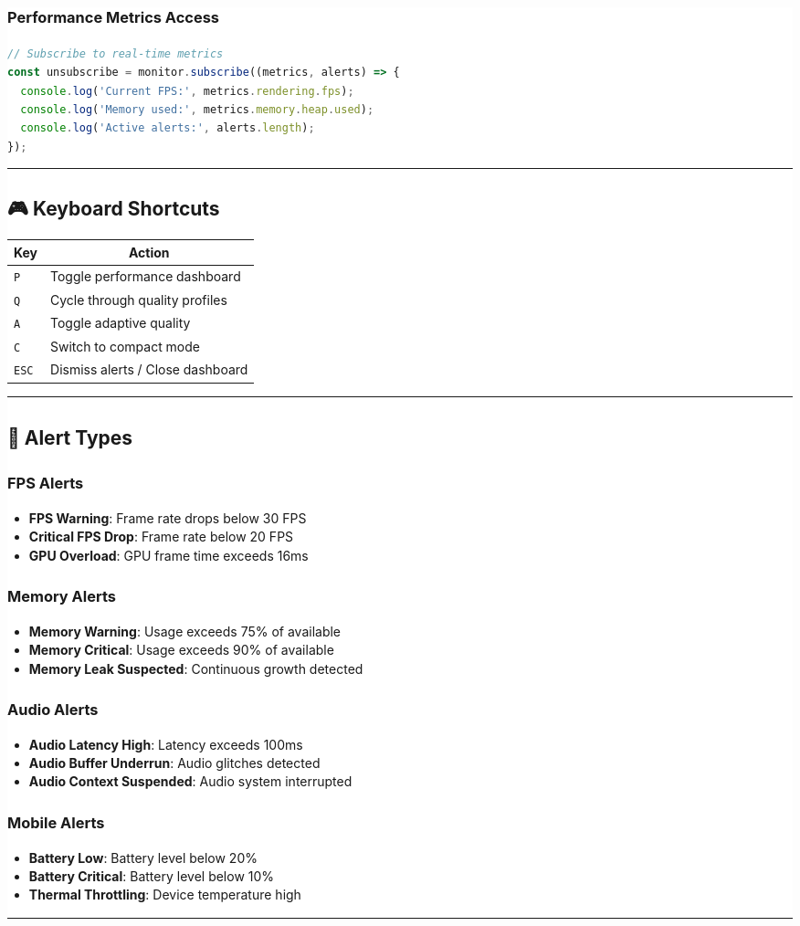 ### Performance Metrics Access
```typescript
// Subscribe to real-time metrics
const unsubscribe = monitor.subscribe((metrics, alerts) => {
  console.log('Current FPS:', metrics.rendering.fps);
  console.log('Memory used:', metrics.memory.heap.used);
  console.log('Active alerts:', alerts.length);
});
```

---

## 🎮 Keyboard Shortcuts

| Key | Action |
|-----|--------|
| `P` | Toggle performance dashboard |
| `Q` | Cycle through quality profiles |
| `A` | Toggle adaptive quality |
| `C` | Switch to compact mode |
| `ESC` | Dismiss alerts / Close dashboard |

---

## 🚨 Alert Types

### FPS Alerts
- **FPS Warning**: Frame rate drops below 30 FPS
- **Critical FPS Drop**: Frame rate below 20 FPS
- **GPU Overload**: GPU frame time exceeds 16ms

### Memory Alerts
- **Memory Warning**: Usage exceeds 75% of available
- **Memory Critical**: Usage exceeds 90% of available
- **Memory Leak Suspected**: Continuous growth detected

### Audio Alerts
- **Audio Latency High**: Latency exceeds 100ms
- **Audio Buffer Underrun**: Audio glitches detected
- **Audio Context Suspended**: Audio system interrupted

### Mobile Alerts
- **Battery Low**: Battery level below 20%
- **Battery Critical**: Battery level below 10%
- **Thermal Throttling**: Device temperature high

---